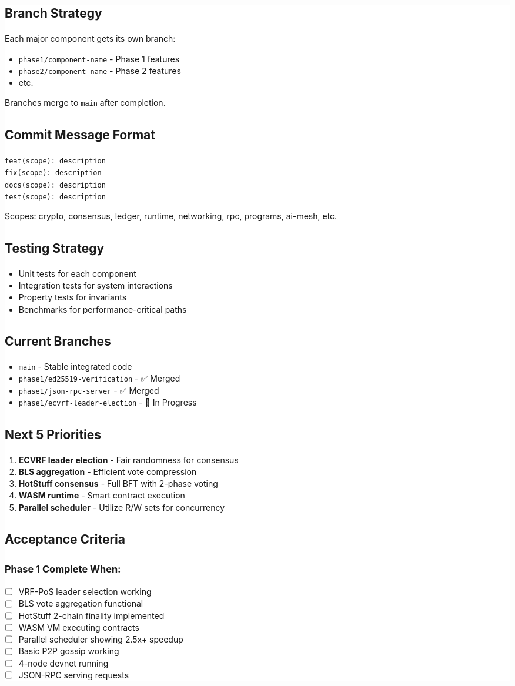 ## Branch Strategy

Each major component gets its own branch:
- `phase1/component-name` - Phase 1 features
- `phase2/component-name` - Phase 2 features
- etc.

Branches merge to `main` after completion.

## Commit Message Format

```
feat(scope): description
fix(scope): description
docs(scope): description
test(scope): description
```

Scopes: crypto, consensus, ledger, runtime, networking, rpc, programs, ai-mesh, etc.

## Testing Strategy

- Unit tests for each component
- Integration tests for system interactions
- Property tests for invariants
- Benchmarks for performance-critical paths

## Current Branches

- `main` - Stable integrated code
- `phase1/ed25519-verification` - ✅ Merged
- `phase1/json-rpc-server` - ✅ Merged
- `phase1/ecvrf-leader-election` - 🔄 In Progress

## Next 5 Priorities

1. **ECVRF leader election** - Fair randomness for consensus
2. **BLS aggregation** - Efficient vote compression
3. **HotStuff consensus** - Full BFT with 2-phase voting
4. **WASM runtime** - Smart contract execution
5. **Parallel scheduler** - Utilize R/W sets for concurrency

## Acceptance Criteria

### Phase 1 Complete When:
- [ ] VRF-PoS leader selection working
- [ ] BLS vote aggregation functional
- [ ] HotStuff 2-chain finality implemented
- [ ] WASM VM executing contracts
- [ ] Parallel scheduler showing 2.5x+ speedup
- [ ] Basic P2P gossip working
- [ ] 4-node devnet running
- [ ] JSON-RPC serving requests
